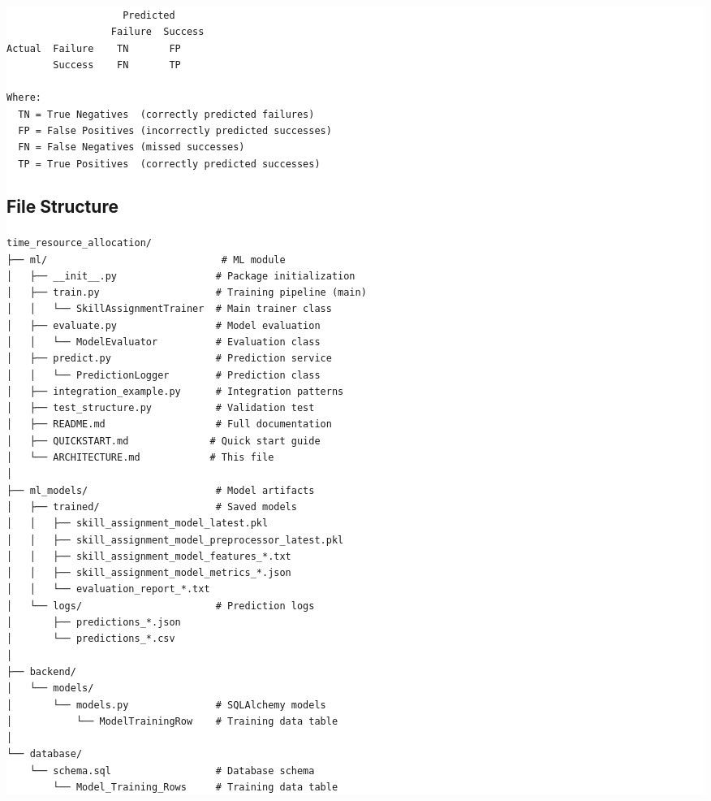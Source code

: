 ```
                    Predicted
                  Failure  Success
Actual  Failure    TN       FP
        Success    FN       TP

Where:
  TN = True Negatives  (correctly predicted failures)
  FP = False Positives (incorrectly predicted successes)
  FN = False Negatives (missed successes)
  TP = True Positives  (correctly predicted successes)
```

## File Structure

```
time_resource_allocation/
├── ml/                              # ML module
│   ├── __init__.py                 # Package initialization
│   ├── train.py                    # Training pipeline (main)
│   │   └── SkillAssignmentTrainer  # Main trainer class
│   ├── evaluate.py                 # Model evaluation
│   │   └── ModelEvaluator          # Evaluation class
│   ├── predict.py                  # Prediction service
│   │   └── PredictionLogger        # Prediction class
│   ├── integration_example.py      # Integration patterns
│   ├── test_structure.py           # Validation test
│   ├── README.md                   # Full documentation
│   ├── QUICKSTART.md              # Quick start guide
│   └── ARCHITECTURE.md            # This file
│
├── ml_models/                      # Model artifacts
│   ├── trained/                    # Saved models
│   │   ├── skill_assignment_model_latest.pkl
│   │   ├── skill_assignment_model_preprocessor_latest.pkl
│   │   ├── skill_assignment_model_features_*.txt
│   │   ├── skill_assignment_model_metrics_*.json
│   │   └── evaluation_report_*.txt
│   └── logs/                       # Prediction logs
│       ├── predictions_*.json
│       └── predictions_*.csv
│
├── backend/
│   └── models/
│       └── models.py               # SQLAlchemy models
│           └── ModelTrainingRow    # Training data table
│
└── database/
    └── schema.sql                  # Database schema
        └── Model_Training_Rows     # Training data table
```

